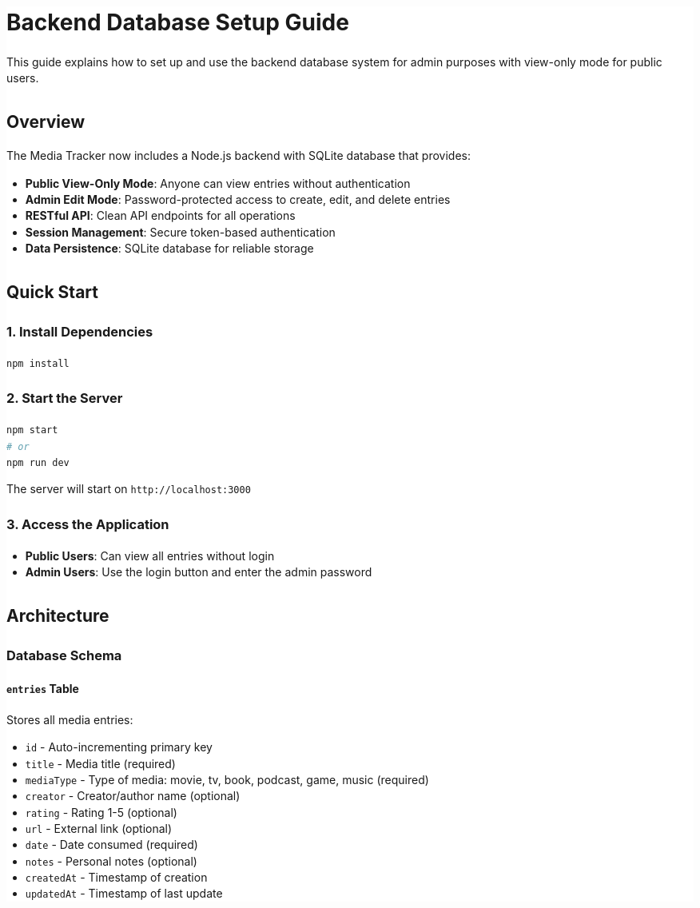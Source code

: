 # Backend Database Setup Guide

This guide explains how to set up and use the backend database system for admin purposes with view-only mode for public users.

## Overview

The Media Tracker now includes a Node.js backend with SQLite database that provides:
- **Public View-Only Mode**: Anyone can view entries without authentication
- **Admin Edit Mode**: Password-protected access to create, edit, and delete entries
- **RESTful API**: Clean API endpoints for all operations
- **Session Management**: Secure token-based authentication
- **Data Persistence**: SQLite database for reliable storage

## Quick Start

### 1. Install Dependencies

```bash
npm install
```

### 2. Start the Server

```bash
npm start
# or
npm run dev
```

The server will start on `http://localhost:3000`

### 3. Access the Application

- **Public Users**: Can view all entries without login
- **Admin Users**: Use the login button and enter the admin password

## Architecture

### Database Schema

#### `entries` Table
Stores all media entries:
- `id` - Auto-incrementing primary key
- `title` - Media title (required)
- `mediaType` - Type of media: movie, tv, book, podcast, game, music (required)
- `creator` - Creator/author name (optional)
- `rating` - Rating 1-5 (optional)
- `url` - External link (optional)
- `date` - Date consumed (required)
- `notes` - Personal notes (optional)
- `createdAt` - Timestamp of creation
- `updatedAt` - Timestamp of last update
